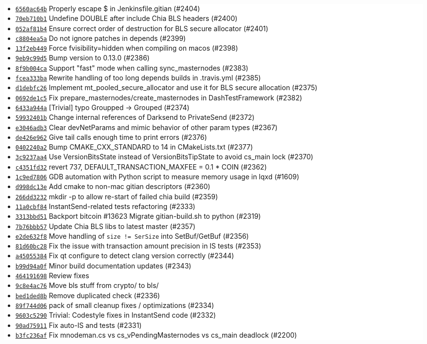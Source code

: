 - [`6560ac64b`](https://github.com/vagnfedora/lqx/commit/6560ac64b) Properly escape $ in Jenkinsfile.gitian (#2404)
- [`70eb710b1`](https://github.com/vagnfedora/lqx/commit/70eb710b1) Undefine DOUBLE after include Chia BLS headers (#2400)
- [`052af81b4`](https://github.com/vagnfedora/lqx/commit/052af81b4) Ensure correct order of destruction for BLS secure allocator (#2401)
- [`c8804ea5a`](https://github.com/vagnfedora/lqx/commit/c8804ea5a) Do not ignore patches in depends (#2399)
- [`13f2eb449`](https://github.com/vagnfedora/lqx/commit/13f2eb449) Force fvisibility=hidden when compiling on macos (#2398)
- [`9eb9c99d5`](https://github.com/vagnfedora/lqx/commit/9eb9c99d5) Bump version to 0.13.0 (#2386)
- [`8f9b004ca`](https://github.com/vagnfedora/lqx/commit/8f9b004ca) Support "fast" mode when calling sync_masternodes (#2383)
- [`fcea333ba`](https://github.com/vagnfedora/lqx/commit/fcea333ba) Rewrite handling of too long depends builds in .travis.yml (#2385)
- [`d1debfc26`](https://github.com/vagnfedora/lqx/commit/d1debfc26) Implement mt_pooled_secure_allocator and use it for BLS secure allocation (#2375)
- [`0692de1c5`](https://github.com/vagnfedora/lqx/commit/0692de1c5) Fix prepare_masternodes/create_masternodes in DashTestFramework (#2382)
- [`6433a944a`](https://github.com/vagnfedora/lqx/commit/6433a944a) [Trivial] typo Groupped -> Grouped (#2374)
- [`59932401b`](https://github.com/vagnfedora/lqx/commit/59932401b) Change internal references of Darksend to PrivateSend (#2372)
- [`e3046adb3`](https://github.com/vagnfedora/lqx/commit/e3046adb3) Clear devNetParams and mimic behavior of other param types (#2367)
- [`de426e962`](https://github.com/vagnfedora/lqx/commit/de426e962) Give tail calls enough time to print errors (#2376)
- [`0402240a2`](https://github.com/vagnfedora/lqx/commit/0402240a2) Bump CMAKE_CXX_STANDARD to 14 in CMakeLists.txt (#2377)
- [`3c9237aa4`](https://github.com/vagnfedora/lqx/commit/3c9237aa4) Use VersionBitsState instead of VersionBitsTipState to avoid cs_main lock (#2370)
- [`c4351fd32`](https://github.com/vagnfedora/lqx/commit/c4351fd32) revert 737, DEFAULT_TRANSACTION_MAXFEE = 0.1 * COIN (#2362)
- [`1c9ed7806`](https://github.com/vagnfedora/lqx/commit/1c9ed7806) GDB automation with Python script to measure memory usage in lqxd (#1609)
- [`d998dc13e`](https://github.com/vagnfedora/lqx/commit/d998dc13e) Add cmake to non-mac gitian descriptors (#2360)
- [`266dd3232`](https://github.com/vagnfedora/lqx/commit/266dd3232) mkdir -p to allow re-start of failed chia build (#2359)
- [`11a0cbf84`](https://github.com/vagnfedora/lqx/commit/11a0cbf84) InstantSend-related tests refactoring (#2333)
- [`3313bbd51`](https://github.com/vagnfedora/lqx/commit/3313bbd51) Backport bitcoin #13623 Migrate gitian-build.sh to python (#2319)
- [`7b76bbb57`](https://github.com/vagnfedora/lqx/commit/7b76bbb57)  Update Chia BLS libs to latest master (#2357)
- [`e2de632f8`](https://github.com/vagnfedora/lqx/commit/e2de632f8) Move handling of `size != SerSize` into SetBuf/GetBuf (#2356)
- [`81d60bc28`](https://github.com/vagnfedora/lqx/commit/81d60bc28) Fix the issue with transaction amount precision in IS tests (#2353)
- [`a45055384`](https://github.com/vagnfedora/lqx/commit/a45055384) Fix qt configure to detect clang version correctly (#2344)
- [`b99d94a0f`](https://github.com/vagnfedora/lqx/commit/b99d94a0f) Minor build documentation updates (#2343)
- [`464191698`](https://github.com/vagnfedora/lqx/commit/464191698) Review fixes
- [`9c8e4ac76`](https://github.com/vagnfedora/lqx/commit/9c8e4ac76) Move bls stuff from crypto/ to bls/
- [`bed1ded8b`](https://github.com/vagnfedora/lqx/commit/bed1ded8b) Remove duplicated check (#2336)
- [`89f744d06`](https://github.com/vagnfedora/lqx/commit/89f744d06) pack of small cleanup fixes / optimizations (#2334)
- [`9603c5290`](https://github.com/vagnfedora/lqx/commit/9603c5290) Trivial: Codestyle fixes in InstantSend code (#2332)
- [`90ad75911`](https://github.com/vagnfedora/lqx/commit/90ad75911) Fix auto-IS and tests (#2331)
- [`b3fc236af`](https://github.com/vagnfedora/lqx/commit/b3fc236af) Fix mnodeman.cs vs cs_vPendingMasternodes vs cs_main deadlock (#2200)